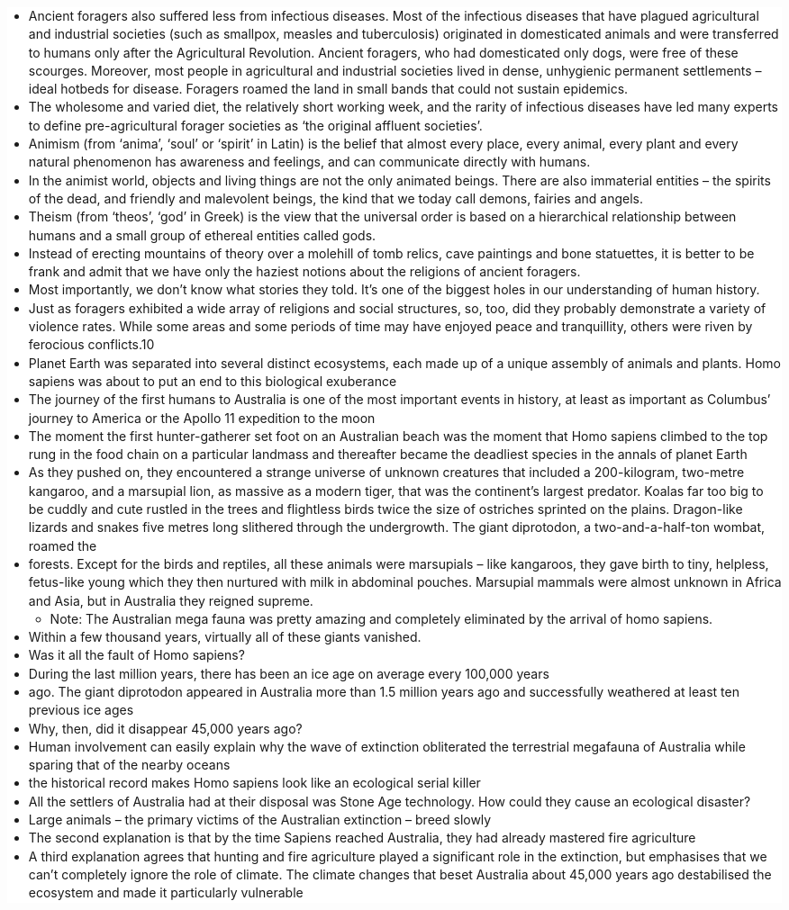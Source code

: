 - Ancient foragers also suffered less from infectious diseases. Most of the infectious diseases that have plagued agricultural and industrial societies (such as smallpox, measles and tuberculosis) originated in domesticated animals and were transferred to humans only after the Agricultural Revolution. Ancient foragers, who had domesticated only dogs, were free of these scourges. Moreover, most people in agricultural and industrial societies lived in dense, unhygienic permanent settlements – ideal hotbeds for disease. Foragers roamed the land in small bands that could not sustain epidemics.
- The wholesome and varied diet, the relatively short working week, and the rarity of infectious diseases have led many experts to define pre-agricultural forager societies as ‘the original affluent societies’.
- Animism (from ‘anima’, ‘soul’ or ‘spirit’ in Latin) is the belief that almost every place, every animal, every plant and every natural phenomenon has awareness and feelings, and can communicate directly with humans.
- In the animist world, objects and living things are not the only animated beings. There are also immaterial entities – the spirits of the dead, and friendly and malevolent beings, the kind that we today call demons, fairies and angels.
- Theism (from ‘theos’, ‘god’ in Greek) is the view that the universal order is based on a hierarchical relationship between humans and a small group of ethereal entities called gods.
- Instead of erecting mountains of theory over a molehill of tomb relics, cave paintings and bone statuettes, it is better to be frank and admit that we have only the haziest notions about the religions of ancient foragers.
- Most importantly, we don’t know what stories they told. It’s one of the biggest holes in our understanding of human history.
- Just as foragers exhibited a wide array of religions and social structures, so, too, did they probably demonstrate a variety of violence rates. While some areas and some periods of time may have enjoyed peace and tranquillity, others were riven by ferocious conflicts.10
- Planet Earth was separated into several distinct ecosystems, each made up of a unique assembly of animals and plants. Homo sapiens was about to put an end to this biological exuberance
- The journey of the first humans to Australia is one of the most important events in history, at least as important as Columbus’ journey to America or the Apollo 11 expedition to the moon
- The moment the first hunter-gatherer set foot on an Australian beach was the moment that Homo sapiens climbed to the top rung in the food chain on a particular landmass and thereafter became the deadliest species in the annals of planet Earth
- As they pushed on, they encountered a strange universe of unknown creatures that included a 200-kilogram, two-metre kangaroo, and a marsupial lion, as massive as a modern tiger, that was the continent’s largest predator. Koalas far too big to be cuddly and cute rustled in the trees and flightless birds twice the size of ostriches sprinted on the plains. Dragon-like lizards and snakes five metres long slithered through the undergrowth. The giant diprotodon, a two-and-a-half-ton wombat, roamed the
- forests. Except for the birds and reptiles, all these animals were marsupials – like kangaroos, they gave birth to tiny, helpless, fetus-like young which they then nurtured with milk in abdominal pouches. Marsupial mammals were almost unknown in Africa and Asia, but in Australia they reigned supreme.
    - Note: The Australian mega fauna was pretty amazing and completely eliminated by the arrival of homo sapiens.
- Within a few thousand years, virtually all of these giants vanished.
- Was it all the fault of Homo sapiens?
- During the last million years, there has been an ice age on average every 100,000 years
- ago. The giant diprotodon appeared in Australia more than 1.5 million years ago and successfully weathered at least ten previous ice ages
- Why, then, did it disappear 45,000 years ago?
- Human involvement can easily explain why the wave of extinction obliterated the terrestrial megafauna of Australia while sparing that of the nearby oceans
- the historical record makes Homo sapiens look like an ecological serial killer
- All the settlers of Australia had at their disposal was Stone Age technology. How could they cause an ecological disaster?
- Large animals – the primary victims of the Australian extinction – breed slowly
- The second explanation is that by the time Sapiens reached Australia, they had already mastered fire agriculture
- A third explanation agrees that hunting and fire agriculture played a significant role in the extinction, but emphasises that we can’t completely ignore the role of climate. The climate changes that beset Australia about 45,000 years ago destabilised the ecosystem and made it particularly vulnerable